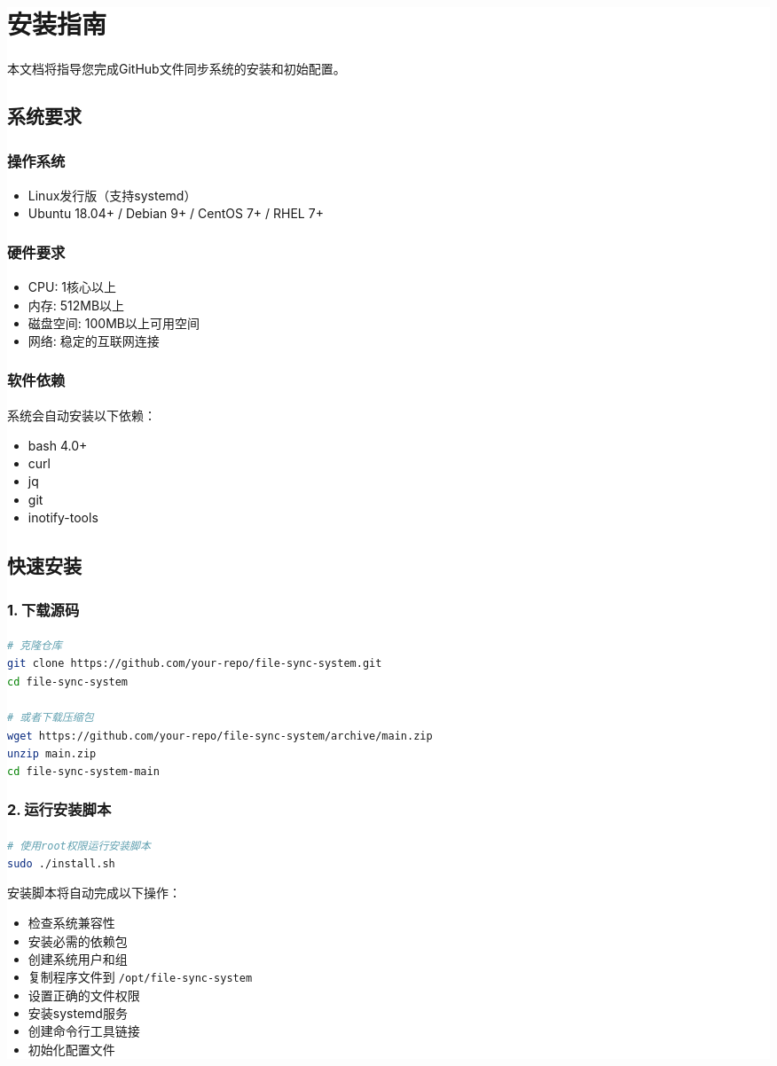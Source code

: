 # 安装指南

本文档将指导您完成GitHub文件同步系统的安装和初始配置。

## 系统要求

### 操作系统
- Linux发行版（支持systemd）
- Ubuntu 18.04+ / Debian 9+ / CentOS 7+ / RHEL 7+

### 硬件要求
- CPU: 1核心以上
- 内存: 512MB以上
- 磁盘空间: 100MB以上可用空间
- 网络: 稳定的互联网连接

### 软件依赖
系统会自动安装以下依赖：
- bash 4.0+
- curl
- jq
- git
- inotify-tools

## 快速安装

### 1. 下载源码

```bash
# 克隆仓库
git clone https://github.com/your-repo/file-sync-system.git
cd file-sync-system

# 或者下载压缩包
wget https://github.com/your-repo/file-sync-system/archive/main.zip
unzip main.zip
cd file-sync-system-main
```

### 2. 运行安装脚本

```bash
# 使用root权限运行安装脚本
sudo ./install.sh
```

安装脚本将自动完成以下操作：
- 检查系统兼容性
- 安装必需的依赖包
- 创建系统用户和组
- 复制程序文件到 `/opt/file-sync-system`
- 设置正确的文件权限
- 安装systemd服务
- 创建命令行工具链接
- 初始化配置文件
